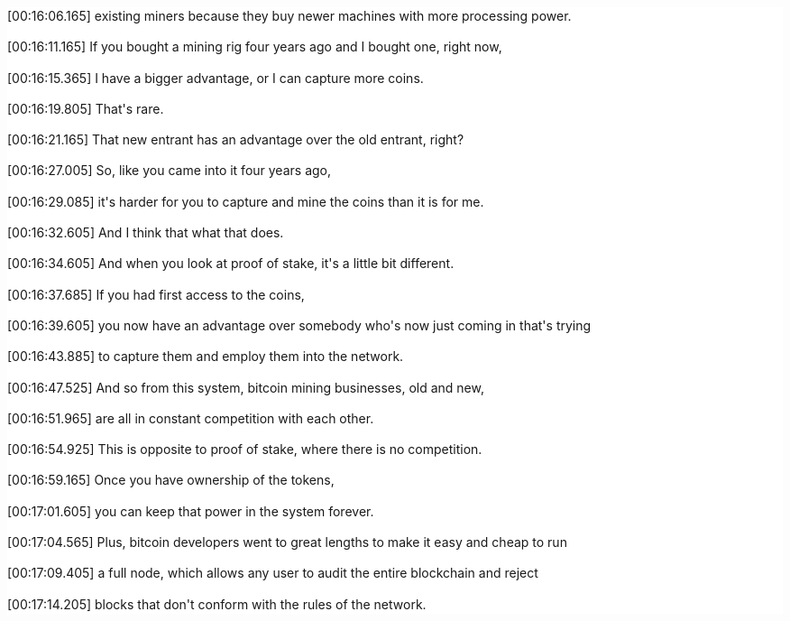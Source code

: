 [00:16:06.165] 
existing miners because they buy newer machines with more processing power.

[00:16:11.165] 
If you bought a mining rig four years ago and I bought one, right now,

[00:16:15.365] 
I have a bigger advantage, or I can capture more coins.

[00:16:19.805] 
That's rare.

[00:16:21.165] 
That new entrant has an advantage over the old entrant, right?

[00:16:27.005] 
So, like you came into it four years ago,

[00:16:29.085] 
it's harder for you to capture and mine the coins than it is for me.

[00:16:32.605] 
And I think that what that does.

[00:16:34.605] 
And when you look at proof of stake, it's a little bit different.

[00:16:37.685] 
If you had first access to the coins,

[00:16:39.605] 
you now have an advantage over somebody who's now just coming in that's trying

[00:16:43.885] 
to capture them and employ them into the network.

[00:16:47.525] 
And so from this system, bitcoin mining businesses, old and new,

[00:16:51.965] 
are all in constant competition with each other.

[00:16:54.925] 
This is opposite to proof of stake, where there is no competition.

[00:16:59.165] 
Once you have ownership of the tokens,

[00:17:01.605] 
you can keep that power in the system forever.

[00:17:04.565] 
Plus, bitcoin developers went to great lengths to make it easy and cheap to run

[00:17:09.405] 
a full node, which allows any user to audit the entire blockchain and reject

[00:17:14.205] 
blocks that don't conform with the rules of the network.
